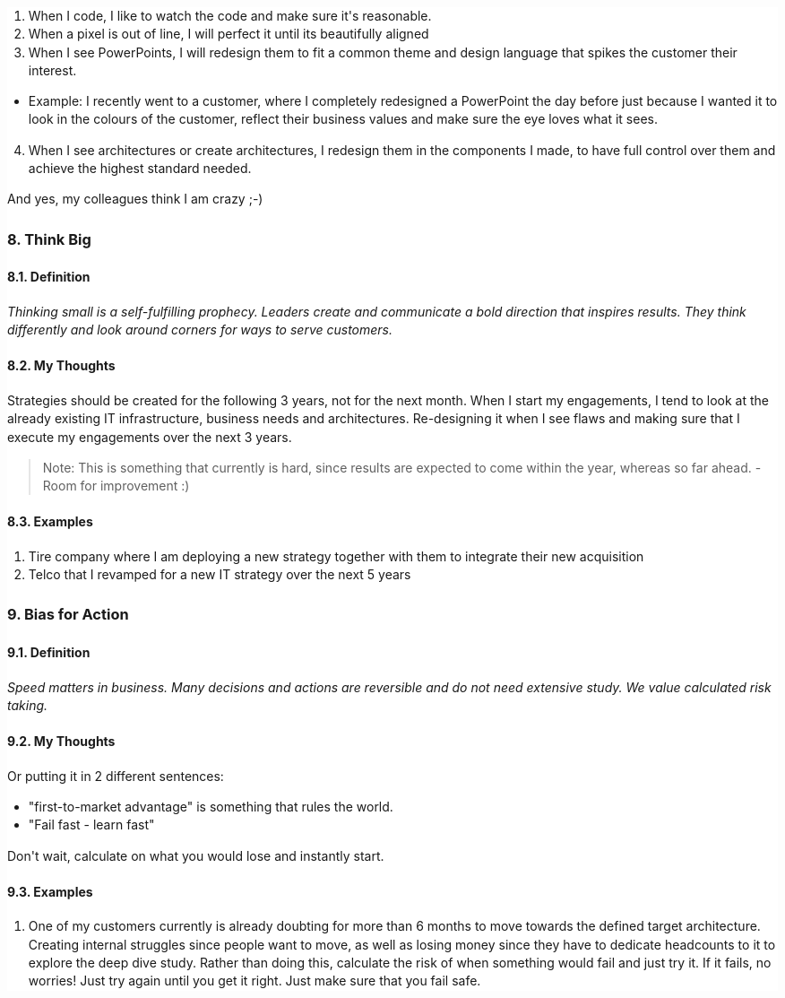 1. When I code, I like to watch the code and make sure it's reasonable. 
2. When a pixel is out of line, I will perfect it until its beautifully aligned 
3. When I see PowerPoints, I will redesign them to fit a common theme and design language that spikes the customer their interest.
  * Example: I recently went to a customer, where I completely redesigned a PowerPoint the day before just because I wanted it to look in the colours of the customer, reflect their business values and make sure the eye loves what it sees.
4. When I see architectures or create architectures, I redesign them in the components I made, to have full control over them and achieve the highest standard needed. 

And yes, my colleagues think I am crazy ;-)

### 8. Think Big

#### 8.1. Definition

*Thinking small is a self-fulfilling prophecy. Leaders create and communicate a bold direction that inspires results. They think differently and look around corners for ways to serve customers.*

#### 8.2. My Thoughts

Strategies should be created for the following 3 years, not for the next month. When I start my engagements, I tend to look at the already existing IT infrastructure, business needs and architectures. Re-designing it when I see flaws and making sure that I execute my engagements over the next 3 years.

> Note: This is something that currently is hard, since results are expected to come within the year, whereas so far ahead. - Room for improvement :) 

#### 8.3. Examples

1. Tire company where I am deploying a new strategy together with them to integrate their new acquisition
2. Telco that I revamped for a new IT strategy over the next 5 years

### 9. Bias for Action

#### 9.1. Definition

*Speed matters in business. Many decisions and actions are reversible and do not need extensive study. We value calculated risk taking.*

#### 9.2. My Thoughts

Or putting it in 2 different sentences: 

* "first-to-market advantage" is something that rules the world. 
* "Fail fast - learn fast"

Don't wait, calculate on what you would lose and instantly start.

#### 9.3. Examples

1. One of my customers currently is already doubting for more than 6 months to move towards the defined target architecture. Creating internal struggles since people want to move, as well as losing money since they have to dedicate headcounts to it to explore the deep dive study. Rather than doing this, calculate the risk of when something would fail and just try it. If it fails, no worries! Just try again until you get it right. Just make sure that you fail safe.
